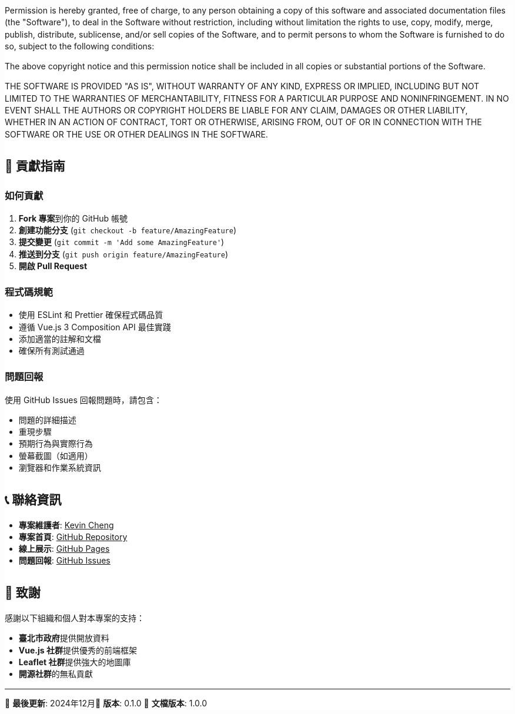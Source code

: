 Permission is hereby granted, free of charge, to any person obtaining a copy of
this software and associated documentation files (the "Software"), to deal in
the Software without restriction, including without limitation the rights to
use, copy, modify, merge, publish, distribute, sublicense, and/or sell copies of
the Software, and to permit persons to whom the Software is furnished to do so,
subject to the following conditions:

The above copyright notice and this permission notice shall be included in all
copies or substantial portions of the Software.

THE SOFTWARE IS PROVIDED "AS IS", WITHOUT WARRANTY OF ANY KIND, EXPRESS OR
IMPLIED, INCLUDING BUT NOT LIMITED TO THE WARRANTIES OF MERCHANTABILITY, FITNESS
FOR A PARTICULAR PURPOSE AND NONINFRINGEMENT. IN NO EVENT SHALL THE AUTHORS OR
COPYRIGHT HOLDERS BE LIABLE FOR ANY CLAIM, DAMAGES OR OTHER LIABILITY, WHETHER
IN AN ACTION OF CONTRACT, TORT OR OTHERWISE, ARISING FROM, OUT OF OR IN
CONNECTION WITH THE SOFTWARE OR THE USE OR OTHER DEALINGS IN THE SOFTWARE.

## 🤝 貢獻指南

### 如何貢獻

1. **Fork 專案**到你的 GitHub 帳號
2. **創建功能分支** (`git checkout -b feature/AmazingFeature`)
3. **提交變更** (`git commit -m 'Add some AmazingFeature'`)
4. **推送到分支** (`git push origin feature/AmazingFeature`)
5. **開啟 Pull Request**

### 程式碼規範

- 使用 ESLint 和 Prettier 確保程式碼品質
- 遵循 Vue.js 3 Composition API 最佳實踐
- 添加適當的註解和文檔
- 確保所有測試通過

### 問題回報

使用 GitHub Issues 回報問題時，請包含：

- 問題的詳細描述
- 重現步驟
- 預期行為與實際行為
- 螢幕截圖（如適用）
- 瀏覽器和作業系統資訊

## 📞 聯絡資訊

- **專案維護者**: [Kevin Cheng](https://github.com/kevin7261)
- **專案首頁**:
  [GitHub Repository](https://github.com/github/long-term-care-web-wenlab501)
- **線上展示**: [GitHub Pages](https://github.com/long-term-care-web-wenlab501)
- **問題回報**:
  [GitHub Issues](https://github.com/github/long-term-care-web-wenlab501/issues)

## 🙏 致謝

感謝以下組織和個人對本專案的支持：

- **臺北市政府**提供開放資料
- **Vue.js 社群**提供優秀的前端框架
- **Leaflet 社群**提供強大的地圖庫
- **開源社群**的無私貢獻

---

📅 **最後更新**: 2024年12月🔖 **版本**: 0.1.0 📝 **文檔版本**: 1.0.0
